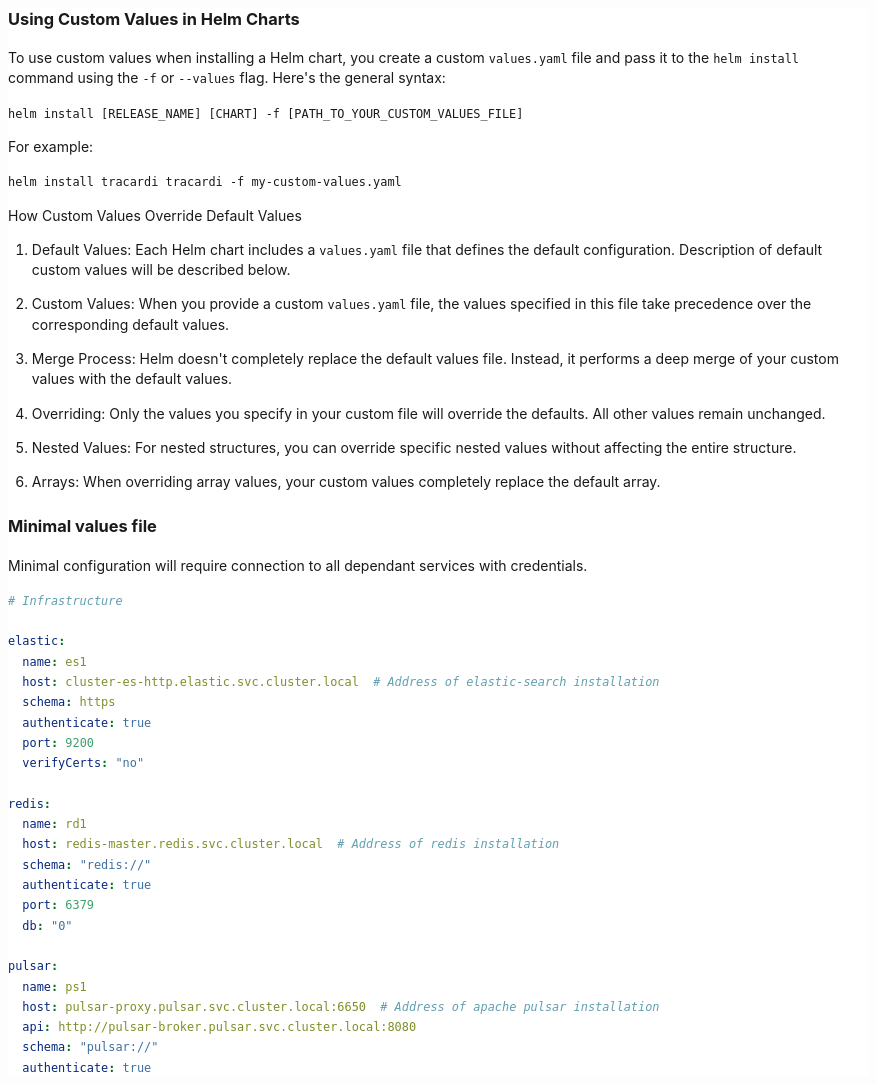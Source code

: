 ### Using Custom Values in Helm Charts

To use custom values when installing a Helm chart, you create a custom `values.yaml` file and pass it to
the `helm install` command using the `-f` or `--values` flag. Here's the general syntax:

```
helm install [RELEASE_NAME] [CHART] -f [PATH_TO_YOUR_CUSTOM_VALUES_FILE]
```

For example:

```
helm install tracardi tracardi -f my-custom-values.yaml
```

How Custom Values Override Default Values

1. Default Values: Each Helm chart includes a `values.yaml` file that defines the default configuration. Description of
   default custom values will be described below.

2. Custom Values: When you provide a custom `values.yaml` file, the values specified in this file take precedence over
   the corresponding default values.

3. Merge Process: Helm doesn't completely replace the default values file. Instead, it performs a deep merge of your
   custom values with the default values.

4. Overriding: Only the values you specify in your custom file will override the defaults. All other values remain
   unchanged.

5. Nested Values: For nested structures, you can override specific nested values without affecting the entire structure.

6. Arrays: When overriding array values, your custom values completely replace the default array.

### Minimal values file

Minimal configuration will require connection to all dependant services with credentials. 



```yaml tilte="Example of minimal custom values.yaml file"
# Infrastructure

elastic:
  name: es1
  host: cluster-es-http.elastic.svc.cluster.local  # Address of elastic-search installation
  schema: https
  authenticate: true
  port: 9200
  verifyCerts: "no"

redis:
  name: rd1
  host: redis-master.redis.svc.cluster.local  # Address of redis installation
  schema: "redis://"
  authenticate: true
  port: 6379
  db: "0"

pulsar:
  name: ps1
  host: pulsar-proxy.pulsar.svc.cluster.local:6650  # Address of apache pulsar installation
  api: http://pulsar-broker.pulsar.svc.cluster.local:8080
  schema: "pulsar://"
  authenticate: true
```